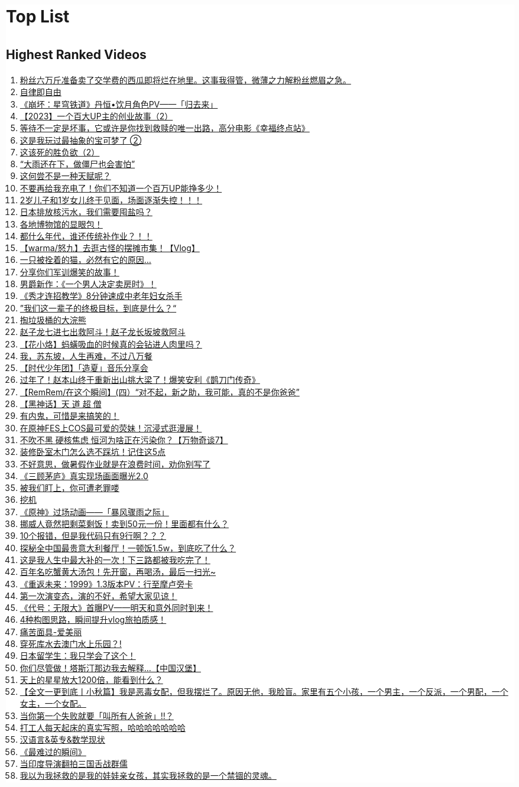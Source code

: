 # Top List
## Highest Ranked Videos
1. [粉丝六万斤准备卖了交学费的西瓜即将烂在地里。这事我得管，微薄之力解粉丝燃眉之急。](https://www.bilibili.com/video/BV18u4y1X7b6)
1. [自律即自由](https://www.bilibili.com/video/BV1zp4y1K7PX)
1. [《崩坏：星穹铁道》丹恒•饮月角色PV——「归去来」](https://www.bilibili.com/video/BV1dF411C77c)
1. [【2023】一个百大UP主的创业故事（2）](https://www.bilibili.com/video/BV17u411E7UK)
1. [等待不一定是坏事，它或许是你找到救赎的唯一出路，高分电影《幸福终点站》](https://www.bilibili.com/video/BV1pG411o7jy)
1. [这是我玩过最抽象的宝可梦了 ②](https://www.bilibili.com/video/BV16p4y1K7CF)
1. [这该死的胜负欲（2）](https://www.bilibili.com/video/BV15N4y1o7CT)
1. [“大雨还在下，做僵尸也会害怕”](https://www.bilibili.com/video/BV1d8411Q76i)
1. [这何尝不是一种天赋呢？](https://www.bilibili.com/video/BV1PN411z7Dd)
1. [不要再给我充电了！你们不知道一个百万UP能挣多少！](https://www.bilibili.com/video/BV19N411B7mS)
1. [2岁儿子和1岁女儿终于见面，场面逐渐失控！！！](https://www.bilibili.com/video/BV1ah4y1U7ye)
1. [日本排放核污水，我们需要囤盐吗？](https://www.bilibili.com/video/BV1TF411y7Sq)
1. [各地博物馆的显眼包！](https://www.bilibili.com/video/BV1Vu411E7Ed)
1. [都什么年代，谁还传统补作业？！！](https://www.bilibili.com/video/BV1Qh4y1K7y9)
1. [【warma/怒九】去逛古怪的摆摊市集！【Vlog】](https://www.bilibili.com/video/BV1ku4y1X7gV)
1. [一只被拴着的猫，必然有它的原因…](https://www.bilibili.com/video/BV1wu411N74K)
1. [分享你们军训爆笑的故事！](https://www.bilibili.com/video/BV14u4y1i7zV)
1. [男爵新作：《一个男人决定卖房时》！](https://www.bilibili.com/video/BV1Ej411q7vh)
1. [《秀才连招教学》8分钟速成中老年妇女杀手](https://www.bilibili.com/video/BV1gP411W7d7)
1. [”我们这一辈子的终极目标，到底是什么？“](https://www.bilibili.com/video/BV1BF411C7fd)
1. [掏垃圾桶的大浣熊](https://www.bilibili.com/video/BV1su4y1e7Ct)
1. [赵子龙七进七出救阿斗！赵子龙长坂坡救阿斗](https://www.bilibili.com/video/BV1uG411Z7YL)
1. [【花小烙】蚂蟥吸血的时候真的会钻进人肉里吗？](https://www.bilibili.com/video/BV1su4y1X7ex)
1. [我，苏东坡，人生再难，不过八万餐](https://www.bilibili.com/video/BV1Wu411N7yn)
1. [【时代少年团】「造夏」音乐分享会](https://www.bilibili.com/video/BV1594y167QC)
1. [过年了！赵本山终于重新出山挑大梁了！爆笑安利《鹊刀门传奇》](https://www.bilibili.com/video/BV1dm4y1M7Sy)
1. [【RemRem/在这个瞬间】(四）“对不起，新之助，我可能，真的不是你爸爸”](https://www.bilibili.com/video/BV1TF411y7xy)
1. [【黑神话】天 道 超 僧](https://www.bilibili.com/video/BV1Ch4y1U7za)
1. [有内鬼，可惜是来搞笑的！](https://www.bilibili.com/video/BV18p4y1K7Hp)
1. [在原神FES上COS最可爱的荧妹！沉浸式逛漫展！](https://www.bilibili.com/video/BV1hj411q798)
1. [不吹不黑 硬核焦虑 恒河为啥正在污染你？【万物奇谈7】](https://www.bilibili.com/video/BV1Ch4y1K7k9)
1. [装修卧室木门怎么选不踩坑！记住这5点](https://www.bilibili.com/video/BV1pu411J7PJ)
1. [不好意思，做暑假作业就是在浪费时间，劝你别写了](https://www.bilibili.com/video/BV1N14y127WJ)
1. [《三顾茅庐》真实现场画面曝光2.0](https://www.bilibili.com/video/BV1HG411o7Mp)
1. [被我们盯上，你可遭老罪喽](https://www.bilibili.com/video/BV1A14y127HK)
1. [挖机](https://www.bilibili.com/video/BV1mj411q7ag)
1. [《原神》过场动画——「暴风骤雨之际」](https://www.bilibili.com/video/BV1FF411y72Z)
1. [挪威人竟然把剩菜剩饭！卖到50元一份！里面都有什么？](https://www.bilibili.com/video/BV1RN4y197D9)
1. [10个报错，但是我代码只有9行啊？？？](https://www.bilibili.com/video/BV1QN411B7YS)
1. [探秘全中国最贵意大利餐厅！一顿饭1.5w，到底吃了什么？](https://www.bilibili.com/video/BV1S14y117iN)
1. [这是我人生中最大补的一次！下三路都被我吃完了！](https://www.bilibili.com/video/BV1Up4y1K7BE)
1. [百年名吃蟹黄大汤包！先开窗，再喝汤，最后一扫光~](https://www.bilibili.com/video/BV1np4y1E7hV)
1. [《重返未来：1999》1.3版本PV：行至摩卢旁卡](https://www.bilibili.com/video/BV1hV41137Lv)
1. [第一次演变态，演的不好，希望大家见谅！](https://www.bilibili.com/video/BV1KP411W7x9)
1. [《代号：无限大》首曝PV——明天和意外同时到来！](https://www.bilibili.com/video/BV1xh4y1T75n)
1. [4种构图思路，瞬间提升vlog旅拍质感！](https://www.bilibili.com/video/BV1Au411N777)
1. [痛苦面具-爱美丽](https://www.bilibili.com/video/BV1dw411D7y9)
1. [穿死库水去澳门水上乐园？!](https://www.bilibili.com/video/BV1X14y117Sj)
1. [日本留学生：我只学会了这个！](https://www.bilibili.com/video/BV1dp4y177vQ)
1. [你们尽管做！塔斯汀那边我去解释...【中国汉堡】](https://www.bilibili.com/video/BV1oz4y1T7jW)
1. [天上的星星放大1200倍，能看到什么？](https://www.bilibili.com/video/BV1S14y117t1)
1. [【全文一更到底丨小秋篇】我是恶毒女配，但我摆烂了。原因无他，我脸盲。家里有五个小孩，一个男主，一个反派，一个男配，一个女主，一个女配。](https://www.bilibili.com/video/BV1mP411a7im)
1. [当你第一个失败就要「叫所有人爸爸」!!？](https://www.bilibili.com/video/BV1bw411Q7VD)
1. [打工人每天起床的真实写照，哈哈哈哈哈哈哈](https://www.bilibili.com/video/BV1mr4y1R7N7)
1. [汉语言&英专&数学现状](https://www.bilibili.com/video/BV1Yr4y1X7Rp)
1. [《最难过的瞬间》](https://www.bilibili.com/video/BV16h4y1K7sh)
1. [当印度导演翻拍三国舌战群儒](https://www.bilibili.com/video/BV1fm4y1M7Pm)
1. [我以为我拯救的是我的娃娃亲女孩，其实我拯救的是一个禁锢的灵魂。](https://www.bilibili.com/video/BV1ip4y1P7Hd)